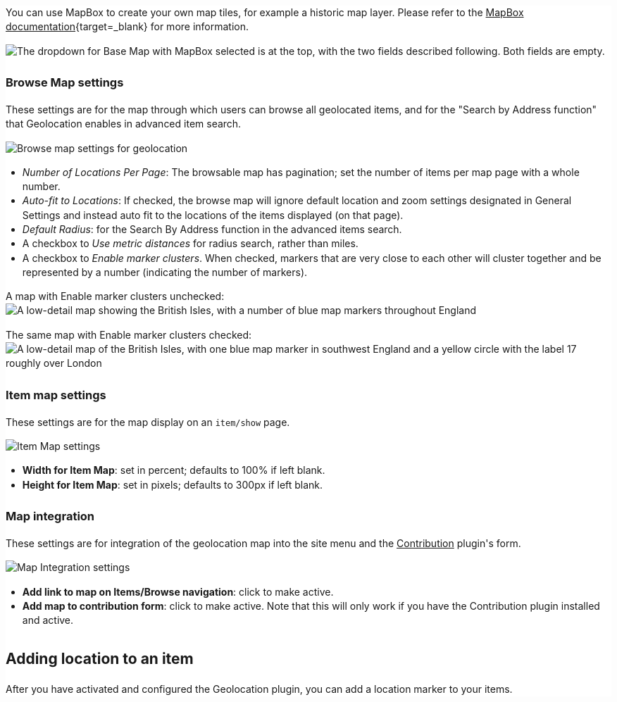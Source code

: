 You can use MapBox to create your own map tiles, for example a historic map layer. Please refer to the [MapBox documentation](https://www.mapbox.com/api-documentation/#introduction){target=_blank} for more information.

![The dropdown for Base Map with MapBox selected is at the top, with the two fields described following. Both fields are empty.](../doc_files/plugin_images/geolocation-mapbox.png)

### Browse Map settings
These settings are for the map through which users can browse all geolocated items, and for the "Search by Address function" that Geolocation enables in advanced item search. 

![Browse map settings for geolocation](../doc_files/plugin_images/geolocation_brset.png)

-   *Number of Locations Per Page*: The browsable map has pagination; set the number of items per map page with a whole number.
-   *Auto-fit to Locations*: If checked, the browse map will ignore default location and zoom settings designated in General Settings and instead auto fit to the locations of the items displayed (on that page).
-   *Default Radius*: for the Search By Address function in the advanced items search.
-   A checkbox to *Use metric distances* for radius search, rather than miles.
-   A checkbox to *Enable marker clusters*. When checked, markers that are very close to each other will cluster together and be represented by a number (indicating the number of markers).

A map with Enable marker clusters unchecked:  
![A low-detail map showing the British Isles, with a number of blue map markers throughout England](../doc_files/plugin_images/geolocation-nocluster.png)

The same map with Enable marker clusters checked:   
![A low-detail map of the British Isles, with one blue map marker in southwest England and a yellow circle with the label 17 roughly over London](../doc_files/plugin_images/geolocation-cluster.png)

### Item map settings
These settings are for the map display on an `item/show` page.

![Item Map settings](../doc_files/plugin_images/geolocation_ItemMap.png)

- **Width for Item Map**: set in percent; defaults to 100% if left blank.
- **Height for Item Map**: set in pixels; defaults to 300px if left blank. 

### Map integration
These settings are for integration of the geolocation map into the site menu and the [Contribution](Contribution.md) plugin's form. 

![Map Integration settings](../doc_files/plugin_images/geolocation_Mapint.png)

- **Add link to map on Items/Browse navigation**: click to make active. 
- **Add map to contribution form**: click to make active. Note that this will only work if you have the Contribution plugin installed and active.

Adding location to an item
----------------------------------------------------------------
After you have activated and configured the Geolocation plugin, you can add a location marker to your items. 
